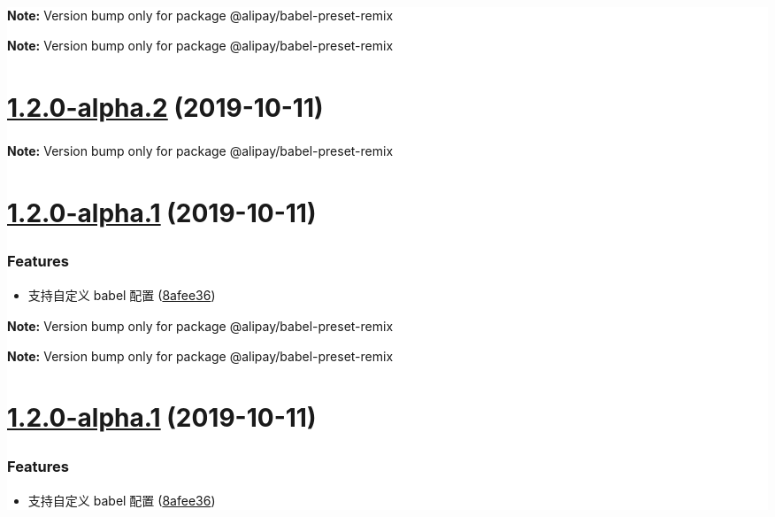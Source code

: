 **Note:** Version bump only for package @alipay/babel-preset-remix

**Note:** Version bump only for package @alipay/babel-preset-remix

# [1.2.0-alpha.2](https://code.alipay.com/remix/remix/compare/v1.2.0-alpha.1...v1.2.0-alpha.2) (2019-10-11)

**Note:** Version bump only for package @alipay/babel-preset-remix

# [1.2.0-alpha.1](https://code.alipay.com/remix/remix/compare/v1.1.3...v1.2.0-alpha.1) (2019-10-11)

### Features

- 支持自定义 babel 配置 ([8afee36](https://code.alipay.com/remix/remix/commit/8afee36))

**Note:** Version bump only for package @alipay/babel-preset-remix

**Note:** Version bump only for package @alipay/babel-preset-remix

# [1.2.0-alpha.1](https://code.alipay.com/remix/remix/compare/v1.1.3...v1.2.0-alpha.1) (2019-10-11)

### Features

- 支持自定义 babel 配置 ([8afee36](https://code.alipay.com/remix/remix/commit/8afee36))
